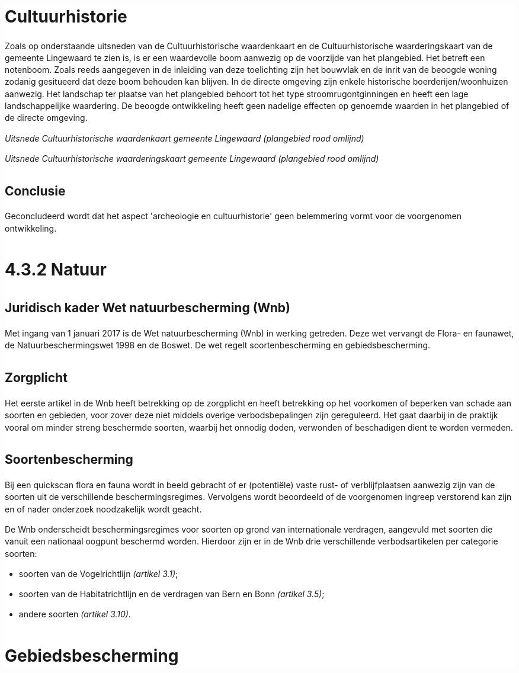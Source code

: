 # **Cultuurhistorie**

Zoals op onderstaande uitsneden van de Cultuurhistorische waardenkaart en de Cultuurhistorische waarderingskaart van de gemeente Lingewaard te zien is, is er een waardevolle boom aanwezig op de voorzijde van het plangebied. Het betreft een notenboom. Zoals reeds aangegeven in de inleiding van deze toelichting zijn het bouwvlak en de inrit van de beoogde woning zodanig gesitueerd dat deze boom behouden kan blijven. In de directe omgeving zijn enkele historische boerderijen/woonhuizen aanwezig. Het landschap ter plaatse van het plangebied behoort tot het type stroomrugontginningen en heeft een lage landschappelijke waardering. De beoogde ontwikkeling heeft geen nadelige effecten op genoemde waarden in het plangebied of de directe omgeving.

*Uitsnede Cultuurhistorische waardenkaart gemeente Lingewaard (plangebied rood omlijnd)*

*Uitsnede Cultuurhistorische waarderingskaart gemeente Lingewaard (plangebied rood omlijnd)*

## **Conclusie**

Geconcludeerd wordt dat het aspect 'archeologie en cultuurhistorie' geen belemmering vormt voor de voorgenomen ontwikkeling.

# **4.3.2 Natuur**

## **Juridisch kader Wet natuurbescherming (Wnb)**

Met ingang van 1 januari 2017 is de Wet natuurbescherming (Wnb) in werking getreden. Deze wet vervangt de Flora- en faunawet, de Natuurbeschermingswet 1998 en de Boswet. De wet regelt soortenbescherming en gebiedsbescherming.

## **Zorgplicht**

Het eerste artikel in de Wnb heeft betrekking op de zorgplicht en heeft betrekking op het voorkomen of beperken van schade aan soorten en gebieden, voor zover deze niet middels overige verbodsbepalingen zijn gereguleerd. Het gaat daarbij in de praktijk vooral om minder streng beschermde soorten, waarbij het onnodig doden, verwonden of beschadigen dient te worden vermeden.

## **Soortenbescherming**

Bij een quickscan flora en fauna wordt in beeld gebracht of er (potentiële) vaste rust- of verblijfplaatsen aanwezig zijn van de soorten uit de verschillende beschermingsregimes. Vervolgens wordt beoordeeld of de voorgenomen ingreep verstorend kan zijn en of nader onderzoek noodzakelijk wordt geacht.

De Wnb onderscheidt beschermingsregimes voor soorten op grond van internationale verdragen, aangevuld met soorten die vanuit een nationaal oogpunt beschermd worden. Hierdoor zijn er in de Wnb drie verschillende verbodsartikelen per categorie soorten:

- soorten van de Vogelrichtlijn *(artikel 3.1)*;
- soorten van de Habitatrichtlijn en de verdragen van Bern en Bonn *(artikel 3.5)*;

- andere soorten *(artikel 3.10)*.
# **Gebiedsbescherming**
